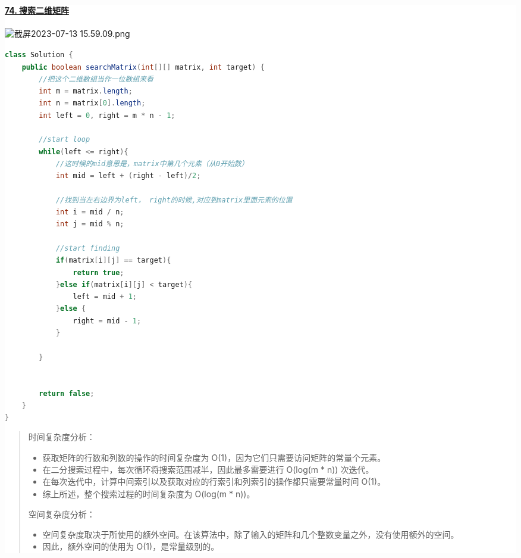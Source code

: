 #### [74. 搜索二维矩阵](https://leetcode.cn/problems/search-a-2d-matrix/submissions/)

![截屏2023-07-13 15.59.09.png](https://p6-juejin.byteimg.com/tos-cn-i-k3u1fbpfcp/e3a30641a8be418cb7216f0bec74c8fe~tplv-k3u1fbpfcp-watermark.image?)

``` java
class Solution {
    public boolean searchMatrix(int[][] matrix, int target) {
        //把这个二维数组当作一位数组来看
        int m = matrix.length;
        int n = matrix[0].length;
        int left = 0, right = m * n - 1;
        
        //start loop
        while(left <= right){
            //这时候的mid意思是，matrix中第几个元素（从0开始数）
            int mid = left + (right - left)/2;
            
            //找到当左右边界为left， right的时候,对应到matrix里面元素的位置
            int i = mid / n;
            int j = mid % n;

            //start finding
            if(matrix[i][j] == target){
                return true;
            }else if(matrix[i][j] < target){
                left = mid + 1;
            }else {
                right = mid - 1;
            }

        }
        

        return false;
    }
}
```

> 时间复杂度分析：
> 
> -   获取矩阵的行数和列数的操作的时间复杂度为 O(1)，因为它们只需要访问矩阵的常量个元素。
> -   在二分搜索过程中，每次循环将搜索范围减半，因此最多需要进行 O(log(m * n)) 次迭代。
> -   在每次迭代中，计算中间索引以及获取对应的行索引和列索引的操作都只需要常量时间 O(1)。
> -   综上所述，整个搜索过程的时间复杂度为 O(log(m * n))。
> 
> 空间复杂度分析：
> 
> -   空间复杂度取决于所使用的额外空间。在该算法中，除了输入的矩阵和几个整数变量之外，没有使用额外的空间。
> -   因此，额外空间的使用为 O(1)，是常量级别的。